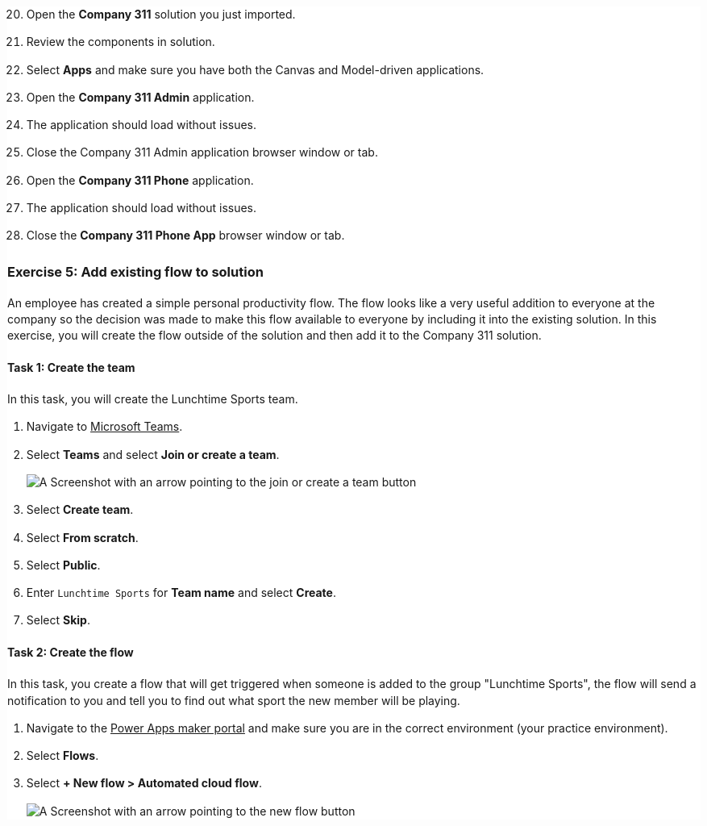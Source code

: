 20. Open the **Company 311** solution you just imported.

21. Review the components in solution.

22. Select **Apps** and make sure you have both the Canvas and Model-driven applications.

23. Open the **Company 311 Admin** application.

24. The application should load without issues.

25. Close the Company 311 Admin application browser window or tab.

26. Open the **Company 311 Phone** application.

27. The application should load without issues.

28. Close the **Company 311 Phone App** browser window or tab.


### Exercise 5: Add existing flow to solution

An employee has created a simple personal productivity flow. The flow looks like a very useful addition to everyone at the company so the decision was made to make this flow available to everyone by including it into the existing solution.
In this exercise, you will create the flow outside of the solution and then add it to the Company 311 solution.

#### Task 1: Create the team

In this task, you will create the Lunchtime Sports team.

1.  Navigate to [Microsoft Teams](https://teams.microsoft.com/).

2.  Select **Teams** and select **Join or create a team**.

    ![A Screenshot with an arrow pointing to the join or create a team button](07/media/join_create_team.png)

3.  Select **Create team**.

4.  Select **From scratch**.

5.  Select **Public**.

6.  Enter `Lunchtime Sports` for **Team name** and select **Create**.

7.  Select **Skip**. 


#### Task 2: Create the flow

In this task, you create a flow that will get triggered when someone is added to the group "Lunchtime Sports", the flow will send a notification to you and tell you to find out what sport the new member will be playing.

1.  Navigate to the [Power Apps maker portal](https://make.powerapps.com/) and make sure you are in the correct environment (your practice environment). 

2.  Select **Flows**. 

3.  Select **+ New flow \> Automated cloud flow**. 

    ![A Screenshot with an arrow pointing to the new flow button](07/media/image11.png)
